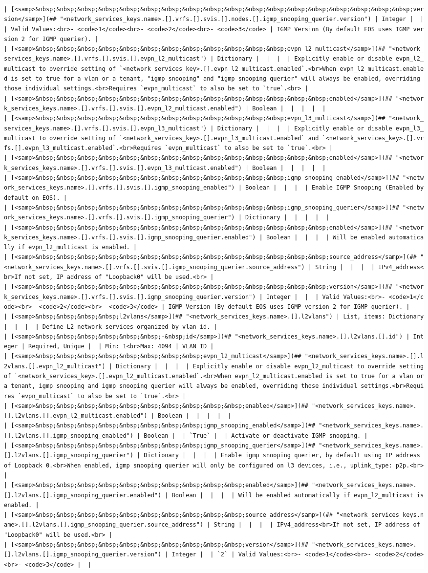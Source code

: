    | [<samp>&nbsp;&nbsp;&nbsp;&nbsp;&nbsp;&nbsp;&nbsp;&nbsp;&nbsp;&nbsp;&nbsp;&nbsp;&nbsp;&nbsp;&nbsp;&nbsp;&nbsp;&nbsp;version</samp>](## "<network_services_keys.name>.[].vrfs.[].svis.[].nodes.[].igmp_snooping_querier.version") | Integer |  |  | Valid Values:<br>- <code>1</code><br>- <code>2</code><br>- <code>3</code> | IGMP Version (By default EOS uses IGMP version 2 for IGMP querier). |
    | [<samp>&nbsp;&nbsp;&nbsp;&nbsp;&nbsp;&nbsp;&nbsp;&nbsp;&nbsp;&nbsp;&nbsp;&nbsp;evpn_l2_multicast</samp>](## "<network_services_keys.name>.[].vrfs.[].svis.[].evpn_l2_multicast") | Dictionary |  |  |  | Explicitly enable or disable evpn_l2_multicast to override setting of `<network_services_key>.[].evpn_l2_multicast.enabled`.<br>When evpn_l2_multicast.enabled is set to true for a vlan or a tenant, "igmp snooping" and "igmp snooping querier" will always be enabled, overriding those individual settings.<br>Requires `evpn_multicast` to also be set to `true`.<br> |
    | [<samp>&nbsp;&nbsp;&nbsp;&nbsp;&nbsp;&nbsp;&nbsp;&nbsp;&nbsp;&nbsp;&nbsp;&nbsp;&nbsp;&nbsp;enabled</samp>](## "<network_services_keys.name>.[].vrfs.[].svis.[].evpn_l2_multicast.enabled") | Boolean |  |  |  |  |
    | [<samp>&nbsp;&nbsp;&nbsp;&nbsp;&nbsp;&nbsp;&nbsp;&nbsp;&nbsp;&nbsp;&nbsp;&nbsp;evpn_l3_multicast</samp>](## "<network_services_keys.name>.[].vrfs.[].svis.[].evpn_l3_multicast") | Dictionary |  |  |  | Explicitly enable or disable evpn_l3_multicast to override setting of `<network_services_key>.[].evpn_l3_multicast.enabled` and `<network_services_key>.[].vrfs.[].evpn_l3_multicast.enabled`.<br>Requires `evpn_multicast` to also be set to `true`.<br> |
    | [<samp>&nbsp;&nbsp;&nbsp;&nbsp;&nbsp;&nbsp;&nbsp;&nbsp;&nbsp;&nbsp;&nbsp;&nbsp;&nbsp;&nbsp;enabled</samp>](## "<network_services_keys.name>.[].vrfs.[].svis.[].evpn_l3_multicast.enabled") | Boolean |  |  |  |  |
    | [<samp>&nbsp;&nbsp;&nbsp;&nbsp;&nbsp;&nbsp;&nbsp;&nbsp;&nbsp;&nbsp;&nbsp;&nbsp;igmp_snooping_enabled</samp>](## "<network_services_keys.name>.[].vrfs.[].svis.[].igmp_snooping_enabled") | Boolean |  |  |  | Enable IGMP Snooping (Enabled by default on EOS). |
    | [<samp>&nbsp;&nbsp;&nbsp;&nbsp;&nbsp;&nbsp;&nbsp;&nbsp;&nbsp;&nbsp;&nbsp;&nbsp;igmp_snooping_querier</samp>](## "<network_services_keys.name>.[].vrfs.[].svis.[].igmp_snooping_querier") | Dictionary |  |  |  |  |
    | [<samp>&nbsp;&nbsp;&nbsp;&nbsp;&nbsp;&nbsp;&nbsp;&nbsp;&nbsp;&nbsp;&nbsp;&nbsp;&nbsp;&nbsp;enabled</samp>](## "<network_services_keys.name>.[].vrfs.[].svis.[].igmp_snooping_querier.enabled") | Boolean |  |  |  | Will be enabled automatically if evpn_l2_multicast is enabled. |
    | [<samp>&nbsp;&nbsp;&nbsp;&nbsp;&nbsp;&nbsp;&nbsp;&nbsp;&nbsp;&nbsp;&nbsp;&nbsp;&nbsp;&nbsp;source_address</samp>](## "<network_services_keys.name>.[].vrfs.[].svis.[].igmp_snooping_querier.source_address") | String |  |  |  | IPv4_address<br>If not set, IP address of "Loopback0" will be used.<br> |
    | [<samp>&nbsp;&nbsp;&nbsp;&nbsp;&nbsp;&nbsp;&nbsp;&nbsp;&nbsp;&nbsp;&nbsp;&nbsp;&nbsp;&nbsp;version</samp>](## "<network_services_keys.name>.[].vrfs.[].svis.[].igmp_snooping_querier.version") | Integer |  |  | Valid Values:<br>- <code>1</code><br>- <code>2</code><br>- <code>3</code> | IGMP Version (By default EOS uses IGMP version 2 for IGMP querier). |
    | [<samp>&nbsp;&nbsp;&nbsp;&nbsp;l2vlans</samp>](## "<network_services_keys.name>.[].l2vlans") | List, items: Dictionary |  |  |  | Define L2 network services organized by vlan id. |
    | [<samp>&nbsp;&nbsp;&nbsp;&nbsp;&nbsp;&nbsp;-&nbsp;id</samp>](## "<network_services_keys.name>.[].l2vlans.[].id") | Integer | Required, Unique |  | Min: 1<br>Max: 4094 | VLAN ID |
    | [<samp>&nbsp;&nbsp;&nbsp;&nbsp;&nbsp;&nbsp;&nbsp;&nbsp;evpn_l2_multicast</samp>](## "<network_services_keys.name>.[].l2vlans.[].evpn_l2_multicast") | Dictionary |  |  |  | Explicitly enable or disable evpn_l2_multicast to override setting of `<network_services_key>.[].evpn_l2_multicast.enabled`.<br>When evpn_l2_multicast.enabled is set to true for a vlan or a tenant, igmp snooping and igmp snooping querier will always be enabled, overriding those individual settings.<br>Requires `evpn_multicast` to also be set to `true`.<br> |
    | [<samp>&nbsp;&nbsp;&nbsp;&nbsp;&nbsp;&nbsp;&nbsp;&nbsp;&nbsp;&nbsp;enabled</samp>](## "<network_services_keys.name>.[].l2vlans.[].evpn_l2_multicast.enabled") | Boolean |  |  |  |  |
    | [<samp>&nbsp;&nbsp;&nbsp;&nbsp;&nbsp;&nbsp;&nbsp;&nbsp;igmp_snooping_enabled</samp>](## "<network_services_keys.name>.[].l2vlans.[].igmp_snooping_enabled") | Boolean |  | `True` |  | Activate or deactivate IGMP snooping. |
    | [<samp>&nbsp;&nbsp;&nbsp;&nbsp;&nbsp;&nbsp;&nbsp;&nbsp;igmp_snooping_querier</samp>](## "<network_services_keys.name>.[].l2vlans.[].igmp_snooping_querier") | Dictionary |  |  |  | Enable igmp snooping querier, by default using IP address of Loopback 0.<br>When enabled, igmp snooping querier will only be configured on l3 devices, i.e., uplink_type: p2p.<br> |
    | [<samp>&nbsp;&nbsp;&nbsp;&nbsp;&nbsp;&nbsp;&nbsp;&nbsp;&nbsp;&nbsp;enabled</samp>](## "<network_services_keys.name>.[].l2vlans.[].igmp_snooping_querier.enabled") | Boolean |  |  |  | Will be enabled automatically if evpn_l2_multicast is enabled. |
    | [<samp>&nbsp;&nbsp;&nbsp;&nbsp;&nbsp;&nbsp;&nbsp;&nbsp;&nbsp;&nbsp;source_address</samp>](## "<network_services_keys.name>.[].l2vlans.[].igmp_snooping_querier.source_address") | String |  |  |  | IPv4_address<br>If not set, IP address of "Loopback0" will be used.<br> |
    | [<samp>&nbsp;&nbsp;&nbsp;&nbsp;&nbsp;&nbsp;&nbsp;&nbsp;&nbsp;&nbsp;version</samp>](## "<network_services_keys.name>.[].l2vlans.[].igmp_snooping_querier.version") | Integer |  | `2` | Valid Values:<br>- <code>1</code><br>- <code>2</code><br>- <code>3</code> |  |